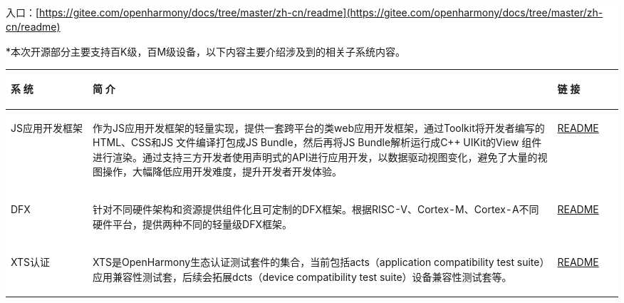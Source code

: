 入口：[https://gitee.com/openharmony/docs/tree/master/zh-cn/readme](https://gitee.com/openharmony/docs/tree/master/zh-cn/readme)

\*本次开源部分主要支持百K级，百M级设备，以下内容主要介绍涉及到的相关子系统内容。

<a name="table18981149155318"></a>
<table><thead align="left"><tr id="row69811925313"><th class="cellrowborder" valign="top" width="13.381338133813381%" id="mcps1.2.4.1.1"><p id="p9143172718537"><a name="p9143172718537"></a><a name="p9143172718537"></a>系 统</p>
</th>
<th class="cellrowborder" valign="top" width="75.85758575857585%" id="mcps1.2.4.1.2"><p id="p6143122775319"><a name="p6143122775319"></a><a name="p6143122775319"></a>简 介</p>
</th>
<th class="cellrowborder" valign="top" width="10.76107610761076%" id="mcps1.2.4.1.3"><p id="p914352775312"><a name="p914352775312"></a><a name="p914352775312"></a>链 接</p>
</th>
</tr>
</thead>
<tbody><tr id="row4981119185313"><td class="cellrowborder" valign="top" width="13.381338133813381%" headers="mcps1.2.4.1.1 "><p id="p1114318271534"><a name="p1114318271534"></a><a name="p1114318271534"></a>JS应用开发框架</p>
</td>
<td class="cellrowborder" valign="top" width="75.85758575857585%" headers="mcps1.2.4.1.2 "><p id="p1314313275533"><a name="p1314313275533"></a><a name="p1314313275533"></a>作为JS应用开发框架的轻量实现，提供一套跨平台的类web应用开发框架，通过Toolkit将开发者编写的HTML、CSS和JS 文件编译打包成JS Bundle，然后再将JS Bundle解析运行成C++ UIKit的View 组件进行渲染。通过支持三方开发者使用声明式的API进行应用开发，以数据驱动视图变化，避免了大量的视图操作，大幅降低应用开发难度，提升开发者开发体验。</p>
</td>
<td class="cellrowborder" valign="top" width="10.76107610761076%" headers="mcps1.2.4.1.3 "><p id="p614352711533"><a name="p614352711533"></a><a name="p614352711533"></a><a href="https://gitee.com/openharmony/docs/blob/master/zh-cn/readme/JS应用开发框架.md" target="_blank" rel="noopener noreferrer">README</a></p>
</td>
</tr>
<tr id="row119815917532"><td class="cellrowborder" valign="top" width="13.381338133813381%" headers="mcps1.2.4.1.1 "><p id="p514412715318"><a name="p514412715318"></a><a name="p514412715318"></a>DFX</p>
</td>
<td class="cellrowborder" valign="top" width="75.85758575857585%" headers="mcps1.2.4.1.2 "><p id="p91441275533"><a name="p91441275533"></a><a name="p91441275533"></a>针对不同硬件架构和资源提供组件化且可定制的DFX框架。根据RISC-V、Cortex-M、Cortex-A不同硬件平台，提供两种不同的轻量级DFX框架。</p>
</td>
<td class="cellrowborder" valign="top" width="10.76107610761076%" headers="mcps1.2.4.1.3 "><p id="p1014412277533"><a name="p1014412277533"></a><a name="p1014412277533"></a><a href="https://gitee.com/openharmony/docs/blob/master/zh-cn/readme/DFX子系统.md" target="_blank" rel="noopener noreferrer">README</a></p>
</td>
</tr>
<tr id="row1698219916532"><td class="cellrowborder" valign="top" width="13.381338133813381%" headers="mcps1.2.4.1.1 "><p id="p1144327125310"><a name="p1144327125310"></a><a name="p1144327125310"></a>XTS认证</p>
</td>
<td class="cellrowborder" valign="top" width="75.85758575857585%" headers="mcps1.2.4.1.2 "><p id="p314432725311"><a name="p314432725311"></a><a name="p314432725311"></a>XTS是OpenHarmony生态认证测试套件的集合，当前包括acts（application compatibility test suite）应用兼容性测试套，后续会拓展dcts（device compatibility test suite）设备兼容性测试套等。</p>
</td>
<td class="cellrowborder" valign="top" width="10.76107610761076%" headers="mcps1.2.4.1.3 "><p id="p6144142785310"><a name="p6144142785310"></a><a name="p6144142785310"></a><a href="https://gitee.com/openharmony/docs/blob/master/zh-cn/readme/XTS认证子系统.md" target="_blank" rel="noopener noreferrer">README</a></p>
</td>
</tr>
